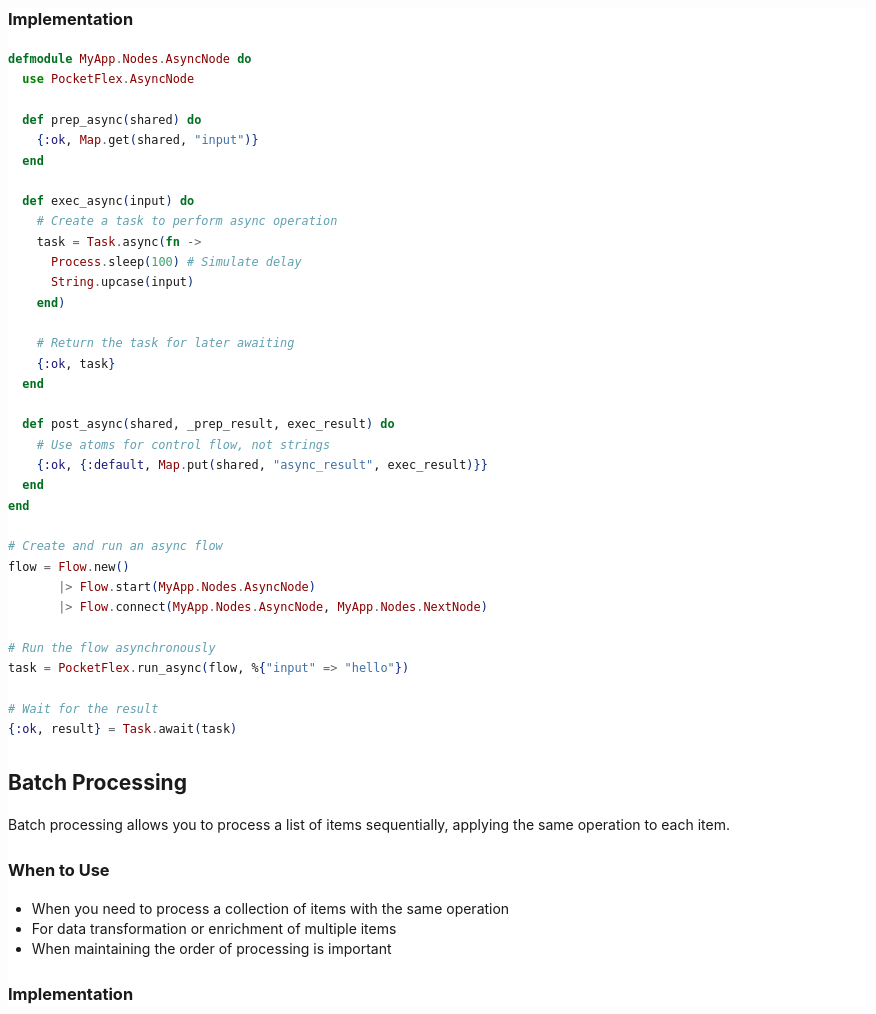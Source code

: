 ### Implementation

```elixir
defmodule MyApp.Nodes.AsyncNode do
  use PocketFlex.AsyncNode
  
  def prep_async(shared) do
    {:ok, Map.get(shared, "input")}
  end
  
  def exec_async(input) do
    # Create a task to perform async operation
    task = Task.async(fn ->
      Process.sleep(100) # Simulate delay
      String.upcase(input)
    end)
    
    # Return the task for later awaiting
    {:ok, task}
  end
  
  def post_async(shared, _prep_result, exec_result) do
    # Use atoms for control flow, not strings
    {:ok, {:default, Map.put(shared, "async_result", exec_result)}}
  end
end

# Create and run an async flow
flow = Flow.new()
       |> Flow.start(MyApp.Nodes.AsyncNode)
       |> Flow.connect(MyApp.Nodes.AsyncNode, MyApp.Nodes.NextNode)

# Run the flow asynchronously
task = PocketFlex.run_async(flow, %{"input" => "hello"})

# Wait for the result
{:ok, result} = Task.await(task)
```

## Batch Processing

Batch processing allows you to process a list of items sequentially, applying the same operation to each item.

### When to Use

- When you need to process a collection of items with the same operation
- For data transformation or enrichment of multiple items
- When maintaining the order of processing is important

### Implementation
